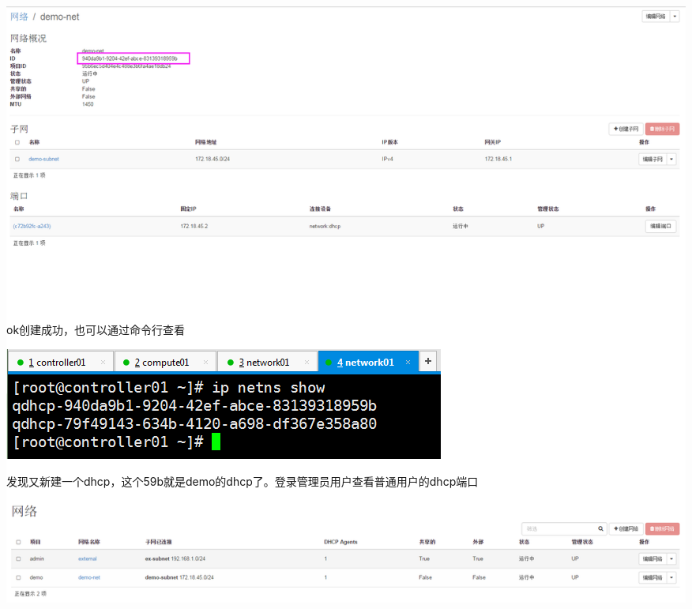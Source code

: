 ![img](assets/1092539-20170331111356086-1964986670.png)

 

ok创建成功，也可以通过命令行查看

 ![img](assets/1092539-20170331111245383-1826864898.png)

发现又新建一个dhcp，这个59b就是demo的dhcp了。登录管理员用户查看普通用户的dhcp端口

![img](assets/1092539-20170331111717117-560316154.png)
